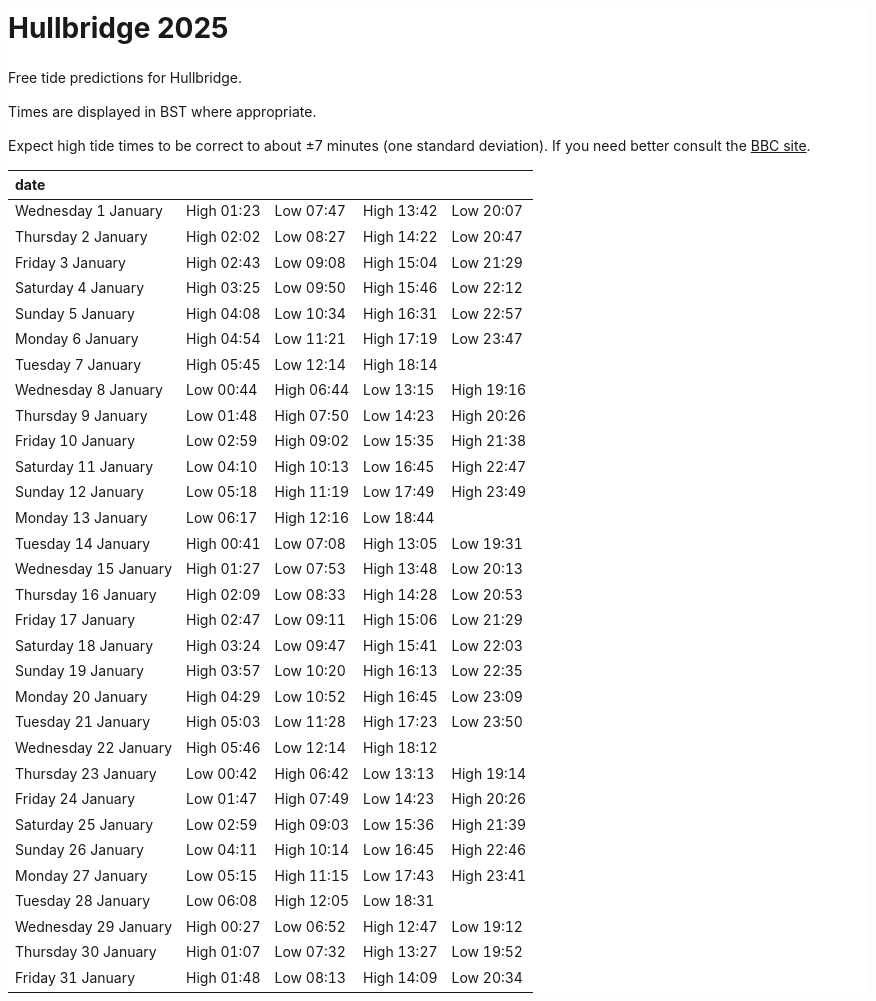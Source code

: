 # Hullbridge 2025
Free tide predictions for Hullbridge.

Times are displayed in BST where appropriate.

Expect high tide times to be correct to about ±7 minutes (one standard deviation).
If you need better consult the [BBC site](https://www.bbc.co.uk/weather/coast-and-sea/tide-tables).

| date |   |   |   |   |
|:-----|---|---|---|---|
| Wednesday 1 January | High 01:23 | Low 07:47 | High 13:42 | Low 20:07 | 
| Thursday 2 January | High 02:02 | Low 08:27 | High 14:22 | Low 20:47 | 
| Friday 3 January | High 02:43 | Low 09:08 | High 15:04 | Low 21:29 | 
| Saturday 4 January | High 03:25 | Low 09:50 | High 15:46 | Low 22:12 | 
| Sunday 5 January | High 04:08 | Low 10:34 | High 16:31 | Low 22:57 | 
| Monday 6 January | High 04:54 | Low 11:21 | High 17:19 | Low 23:47 | 
| Tuesday 7 January | High 05:45 | Low 12:14 | High 18:14 |  | 
| Wednesday 8 January | Low 00:44 | High 06:44 | Low 13:15 | High 19:16 | 
| Thursday 9 January | Low 01:48 | High 07:50 | Low 14:23 | High 20:26 | 
| Friday 10 January | Low 02:59 | High 09:02 | Low 15:35 | High 21:38 | 
| Saturday 11 January | Low 04:10 | High 10:13 | Low 16:45 | High 22:47 | 
| Sunday 12 January | Low 05:18 | High 11:19 | Low 17:49 | High 23:49 | 
| Monday 13 January | Low 06:17 | High 12:16 | Low 18:44 |  | 
| Tuesday 14 January | High 00:41 | Low 07:08 | High 13:05 | Low 19:31 | 
| Wednesday 15 January | High 01:27 | Low 07:53 | High 13:48 | Low 20:13 | 
| Thursday 16 January | High 02:09 | Low 08:33 | High 14:28 | Low 20:53 | 
| Friday 17 January | High 02:47 | Low 09:11 | High 15:06 | Low 21:29 | 
| Saturday 18 January | High 03:24 | Low 09:47 | High 15:41 | Low 22:03 | 
| Sunday 19 January | High 03:57 | Low 10:20 | High 16:13 | Low 22:35 | 
| Monday 20 January | High 04:29 | Low 10:52 | High 16:45 | Low 23:09 | 
| Tuesday 21 January | High 05:03 | Low 11:28 | High 17:23 | Low 23:50 | 
| Wednesday 22 January | High 05:46 | Low 12:14 | High 18:12 |  | 
| Thursday 23 January | Low 00:42 | High 06:42 | Low 13:13 | High 19:14 | 
| Friday 24 January | Low 01:47 | High 07:49 | Low 14:23 | High 20:26 | 
| Saturday 25 January | Low 02:59 | High 09:03 | Low 15:36 | High 21:39 | 
| Sunday 26 January | Low 04:11 | High 10:14 | Low 16:45 | High 22:46 | 
| Monday 27 January | Low 05:15 | High 11:15 | Low 17:43 | High 23:41 | 
| Tuesday 28 January | Low 06:08 | High 12:05 | Low 18:31 |  | 
| Wednesday 29 January | High 00:27 | Low 06:52 | High 12:47 | Low 19:12 | 
| Thursday 30 January | High 01:07 | Low 07:32 | High 13:27 | Low 19:52 | 
| Friday 31 January | High 01:48 | Low 08:13 | High 14:09 | Low 20:34 | 